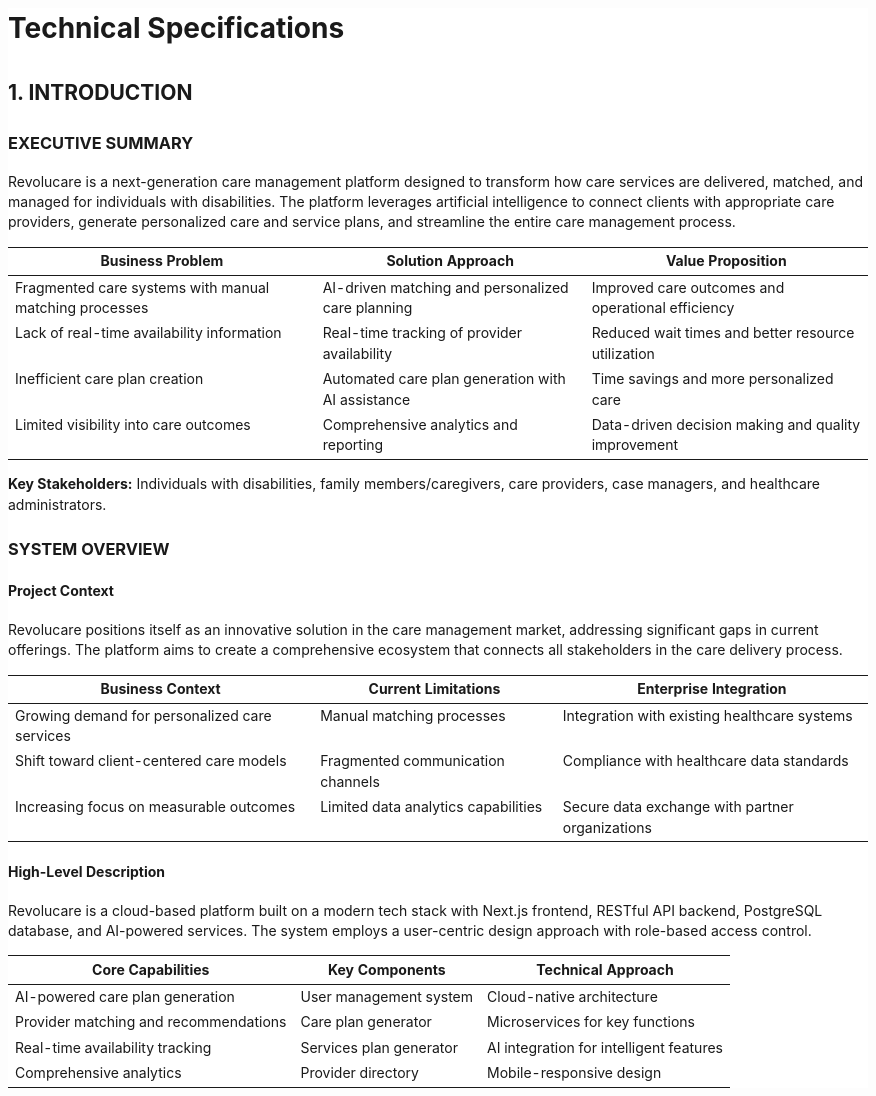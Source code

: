 # Technical Specifications

## 1. INTRODUCTION

### EXECUTIVE SUMMARY

Revolucare is a next-generation care management platform designed to transform how care services are delivered, matched, and managed for individuals with disabilities. The platform leverages artificial intelligence to connect clients with appropriate care providers, generate personalized care and service plans, and streamline the entire care management process.

| Business Problem | Solution Approach | Value Proposition |
| --- | --- | --- |
| Fragmented care systems with manual matching processes | AI-driven matching and personalized care planning | Improved care outcomes and operational efficiency |
| Lack of real-time availability information | Real-time tracking of provider availability | Reduced wait times and better resource utilization |
| Inefficient care plan creation | Automated care plan generation with AI assistance | Time savings and more personalized care |
| Limited visibility into care outcomes | Comprehensive analytics and reporting | Data-driven decision making and quality improvement |

**Key Stakeholders:** Individuals with disabilities, family members/caregivers, care providers, case managers, and healthcare administrators.

### SYSTEM OVERVIEW

#### Project Context

Revolucare positions itself as an innovative solution in the care management market, addressing significant gaps in current offerings. The platform aims to create a comprehensive ecosystem that connects all stakeholders in the care delivery process.

| Business Context | Current Limitations | Enterprise Integration |
| --- | --- | --- |
| Growing demand for personalized care services | Manual matching processes | Integration with existing healthcare systems |
| Shift toward client-centered care models | Fragmented communication channels | Compliance with healthcare data standards |
| Increasing focus on measurable outcomes | Limited data analytics capabilities | Secure data exchange with partner organizations |

#### High-Level Description

Revolucare is a cloud-based platform built on a modern tech stack with Next.js frontend, RESTful API backend, PostgreSQL database, and AI-powered services. The system employs a user-centric design approach with role-based access control.

| Core Capabilities | Key Components | Technical Approach |
| --- | --- | --- |
| AI-powered care plan generation | User management system | Cloud-native architecture |
| Provider matching and recommendations | Care plan generator | Microservices for key functions |
| Real-time availability tracking | Services plan generator | AI integration for intelligent features |
| Comprehensive analytics | Provider directory | Mobile-responsive design |
